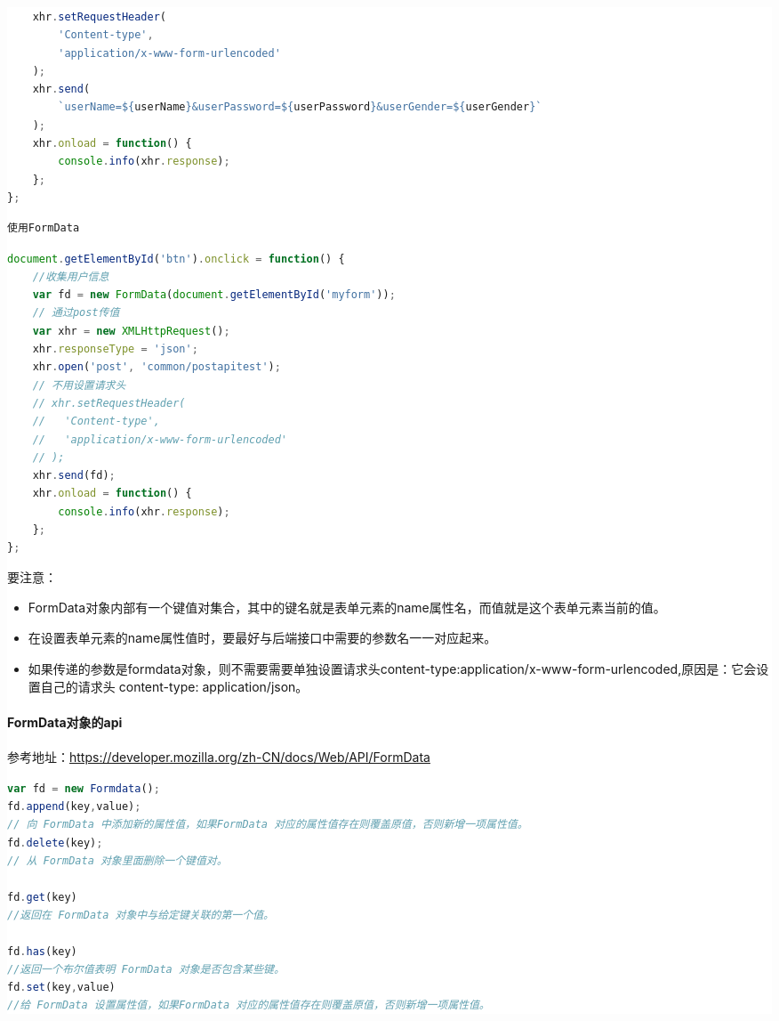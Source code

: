 ```javascript
    xhr.setRequestHeader(
        'Content-type',
        'application/x-www-form-urlencoded'
    );
    xhr.send(
        `userName=${userName}&userPassword=${userPassword}&userGender=${userGender}`
    );
    xhr.onload = function() {
        console.info(xhr.response);
    };
};
```

`使用FormData`

```javascript
document.getElementById('btn').onclick = function() {
    //收集用户信息
    var fd = new FormData(document.getElementById('myform'));
    // 通过post传值
    var xhr = new XMLHttpRequest();
    xhr.responseType = 'json';
    xhr.open('post', 'common/postapitest');
    // 不用设置请求头 
    // xhr.setRequestHeader(
    //   'Content-type',
    //   'application/x-www-form-urlencoded'
    // );
    xhr.send(fd);
    xhr.onload = function() {
        console.info(xhr.response);
    };
};
```

要注意：

- FormData对象内部有一个键值对集合，其中的键名就是表单元素的name属性名，而值就是这个表单元素当前的值。

- 在设置表单元素的name属性值时，要最好与后端接口中需要的参数名一一对应起来。

- 如果传递的参数是formdata对象，则不需要需要单独设置请求头content-type:application/x-www-form-urlencoded,原因是：它会设置自己的请求头 content-type: application/json。

  

#### FormData对象的api

参考地址：https://developer.mozilla.org/zh-CN/docs/Web/API/FormData

```javascript
var fd = new Formdata();
fd.append(key,value);
// 向 FormData 中添加新的属性值，如果FormData 对应的属性值存在则覆盖原值，否则新增一项属性值。
fd.delete(key);
// 从 FormData 对象里面删除一个键值对。

fd.get(key)
//返回在 FormData 对象中与给定键关联的第一个值。

fd.has(key)
//返回一个布尔值表明 FormData 对象是否包含某些键。
fd.set(key,value)
//给 FormData 设置属性值，如果FormData 对应的属性值存在则覆盖原值，否则新增一项属性值。
```
